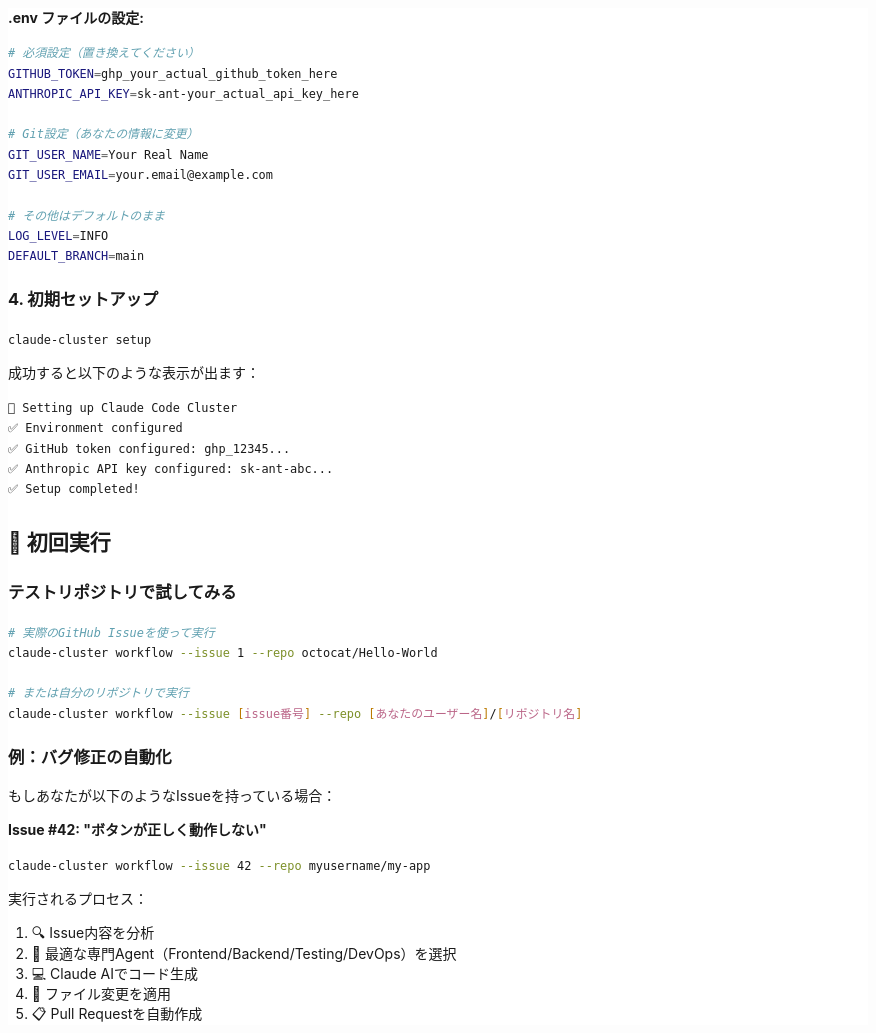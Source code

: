 **.env ファイルの設定:**
```bash
# 必須設定（置き換えてください）
GITHUB_TOKEN=ghp_your_actual_github_token_here
ANTHROPIC_API_KEY=sk-ant-your_actual_api_key_here

# Git設定（あなたの情報に変更）
GIT_USER_NAME=Your Real Name
GIT_USER_EMAIL=your.email@example.com

# その他はデフォルトのまま
LOG_LEVEL=INFO
DEFAULT_BRANCH=main
```

### 4. 初期セットアップ

```bash
claude-cluster setup
```

成功すると以下のような表示が出ます：
```
🚀 Setting up Claude Code Cluster
✅ Environment configured
✅ GitHub token configured: ghp_12345...
✅ Anthropic API key configured: sk-ant-abc...
✅ Setup completed!
```

## 🎯 初回実行

### テストリポジトリで試してみる

```bash
# 実際のGitHub Issueを使って実行
claude-cluster workflow --issue 1 --repo octocat/Hello-World

# または自分のリポジトリで実行
claude-cluster workflow --issue [issue番号] --repo [あなたのユーザー名]/[リポジトリ名]
```

### 例：バグ修正の自動化

もしあなたが以下のようなIssueを持っている場合：

**Issue #42: "ボタンが正しく動作しない"**

```bash
claude-cluster workflow --issue 42 --repo myusername/my-app
```

実行されるプロセス：
1. 🔍 Issue内容を分析
2. 🤖 最適な専門Agent（Frontend/Backend/Testing/DevOps）を選択
3. 💻 Claude AIでコード生成
4. 🔧 ファイル変更を適用
5. 📋 Pull Requestを自動作成
